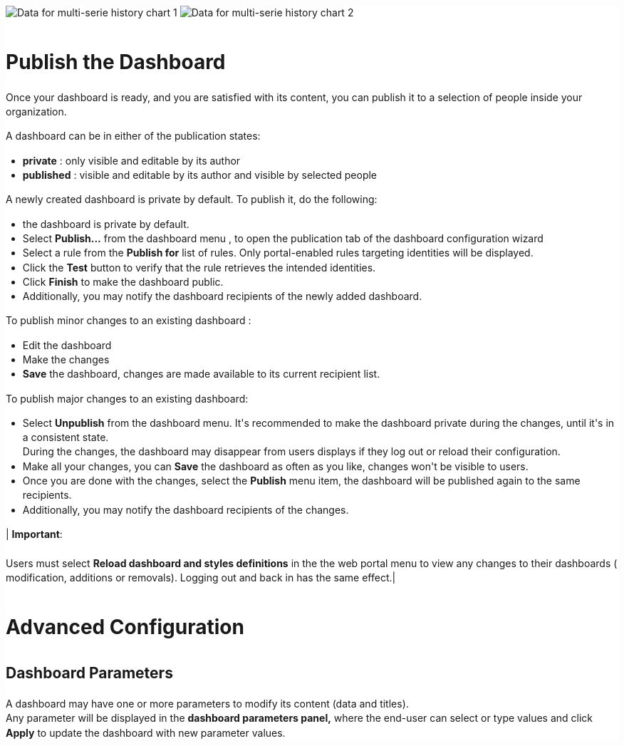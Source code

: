 ![Data for multi-serie history chart 1](./images/histo_n_view.png "Data for multi-serie history chart 1")
![Data for multi-serie history chart 2](./images/histo_n_view_res.png "Data for multi-serie history chart 2")

# Publish the Dashboard


Once your dashboard is ready, and you are satisfied with its content, you can publish it to a selection of people inside your organization.   

A dashboard can be in either of the publication states:   

- **private** : only visible and editable by its author
- **published** : visible and editable by its author and visible by selected people

A newly created dashboard is private by default. To publish it, do the following:   

- the dashboard is private by default.
- Select **Publish...** from the dashboard menu , to open the publication tab of the dashboard configuration wizard  
- Select a rule from the **Publish for** list of rules. Only portal-enabled rules targeting identities will be displayed.
- Click the **Test** button to verify that the rule retrieves the intended identities.
- Click **Finish** to make the dashboard public.
- Additionally, you may notify the dashboard recipients of the newly added dashboard.

To publish minor changes to an existing dashboard :   

- Edit the dashboard
- Make the changes
- **Save** the dashboard, changes are made available to its current recipient list.

To publish major changes to an existing dashboard:    

- Select **Unpublish** from the dashboard menu. It's recommended to make the dashboard private during the changes, until it's in a consistent state.  
During the changes, the dashboard may disappear from users displays if they log out or reload their configuration.
- Make all your changes, you can **Save** the dashboard as often as you like, changes won't be visible to users.
- Once you are done with the changes, select the **Publish** menu item, the dashboard will be published again to the same recipients.
- Additionally, you may notify the dashboard recipients of the changes.

| **Important**: <br><br> Users must select **Reload dashboard and styles definitions**  in the the web portal menu to view any changes to their dashboards ( modification, additions or removals). Logging out and back in has the same effect.|

# Advanced Configuration


## Dashboard Parameters

A dashboard may have one or more parameters to modify its content (data and titles).   
Any parameter will be displayed in the **dashboard parameters panel,** where the end-user can select or type values and click **Apply** to update the dashboard with new parameter values.   

